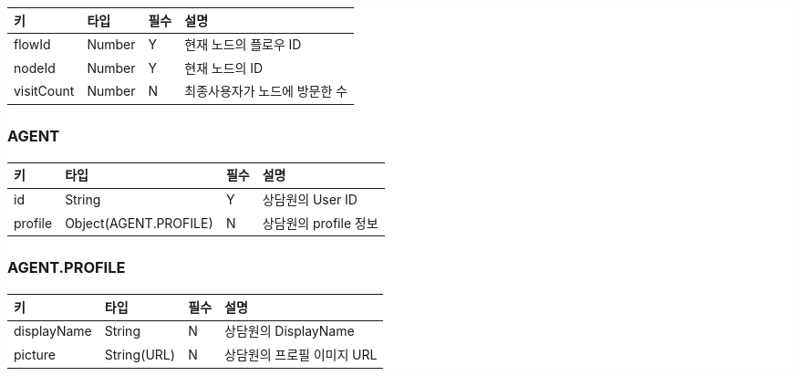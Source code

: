 | 키 | 타입 | 필수 | 설명 |
| :--- | :--- | :--- | :--- |
| flowId | Number | Y | 현재 노드의 플로우 ID |
| nodeId | Number | Y | 현재 노드의 ID |
| visitCount | Number | N | 최종사용자가 노드에 방문한 수 |

### AGENT

| 키 | 타입 | 필수 | 설명 |
| :--- | :--- | :--- | :--- |
| id | String | Y | 상담원의 User ID |
| profile | Object\(AGENT.PROFILE\) | N | 상담원의 profile 정보 |

### AGENT.PROFILE <a id="CLOSERWebChatSDK&#xC5F0;&#xB3D9;&#xAC00;&#xC774;&#xB4DC;v0.1-AGENT.PROFILE"></a>

| 키 | 타입 | 필수 | 설명 |
| :--- | :--- | :--- | :--- |
| displayName | String | N | 상담원의 DisplayName |
| picture | String\(URL\) | N | 상담원의 프로필 이미지 URL |

